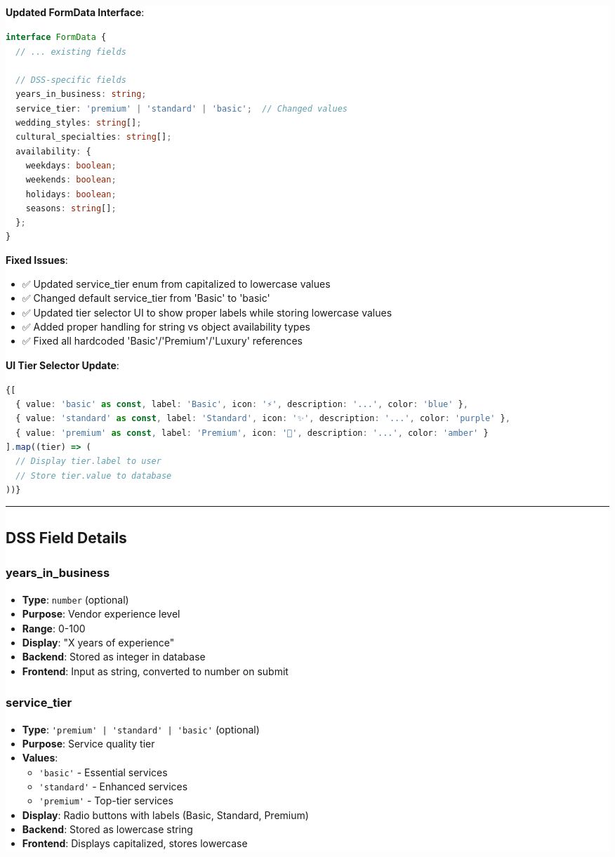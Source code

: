 **Updated FormData Interface**:
```typescript
interface FormData {
  // ... existing fields
  
  // DSS-specific fields
  years_in_business: string;
  service_tier: 'premium' | 'standard' | 'basic';  // Changed values
  wedding_styles: string[];
  cultural_specialties: string[];
  availability: {
    weekdays: boolean;
    weekends: boolean;
    holidays: boolean;
    seasons: string[];
  };
}
```

**Fixed Issues**:
- ✅ Updated service_tier enum from capitalized to lowercase values
- ✅ Changed default service_tier from 'Basic' to 'basic'
- ✅ Updated tier selector UI to show proper labels while storing lowercase values
- ✅ Added proper handling for string vs object availability types
- ✅ Fixed all hardcoded 'Basic'/'Premium'/'Luxury' references

**UI Tier Selector Update**:
```typescript
{[
  { value: 'basic' as const, label: 'Basic', icon: '⚡', description: '...', color: 'blue' },
  { value: 'standard' as const, label: 'Standard', icon: '✨', description: '...', color: 'purple' },
  { value: 'premium' as const, label: 'Premium', icon: '💎', description: '...', color: 'amber' }
].map((tier) => (
  // Display tier.label to user
  // Store tier.value to database
))}
```

---

## DSS Field Details

### years_in_business
- **Type**: `number` (optional)
- **Purpose**: Vendor experience level
- **Range**: 0-100
- **Display**: "X years of experience"
- **Backend**: Stored as integer in database
- **Frontend**: Input as string, converted to number on submit

### service_tier
- **Type**: `'premium' | 'standard' | 'basic'` (optional)
- **Purpose**: Service quality tier
- **Values**: 
  - `'basic'` - Essential services
  - `'standard'` - Enhanced services
  - `'premium'` - Top-tier services
- **Display**: Radio buttons with labels (Basic, Standard, Premium)
- **Backend**: Stored as lowercase string
- **Frontend**: Displays capitalized, stores lowercase

